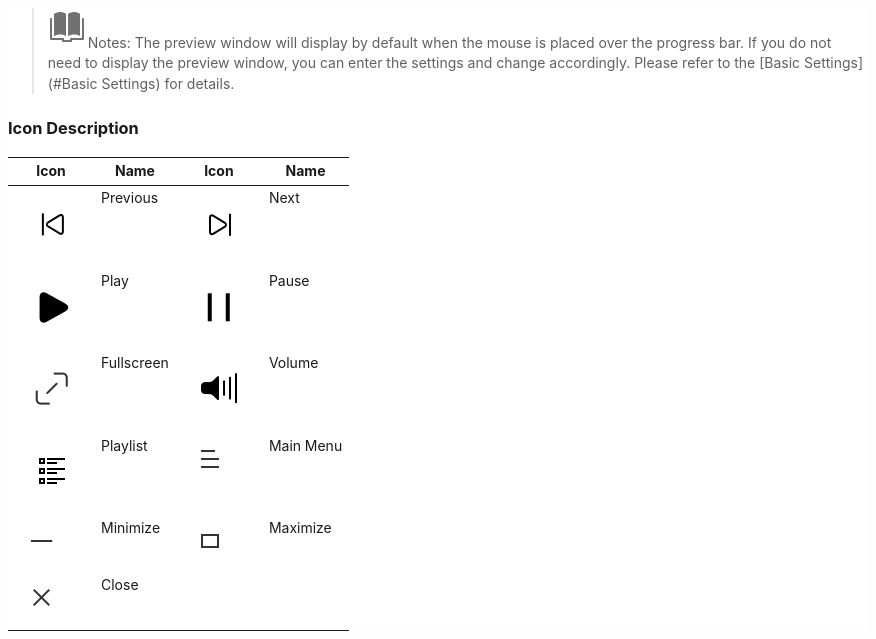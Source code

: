 > ![notes](icon/notes.svg)Notes: The preview window will display by default when the mouse is placed over the progress bar. If you do not need to display the preview window, you can enter the settings and change accordingly. Please refer to the [Basic Settings](#Basic Settings) for details.

### Icon Description

| Icon                                                  | Name       | Icon                                                 | Name      |
| ----------------------------------------------------- | ---------- | ---------------------------------------------------- | --------- |
| <img src="icon/last_normal.svg" class="inline" />     | Previous   | <img src="icon/next_normal.svg" class="inline" />    | Next      |
| <img src="icon/play_normal.svg" class="inline" />     | Play       | <img src="icon/suspend_normal.svg" class="inline" /> | Pause     |
| <img src="icon/zoom in_normal.svg" class="inline" />  | Fullscreen | <img src="icon/volume_normal.svg" class="inline" />  | Volume    |
| <img src="icon/episodes_normal.svg" class="inline" /> | Playlist   | <img src="icon/menu.svg" class="inline" />           | Main Menu |
| <img src="icon/mix.svg" class="inline" />             | Minimize   | <img src="icon/max.svg" class="inline" />            | Maximize  |
| <img src="icon/close.svg" class="inline" />           | Close      |                                                      |           |
